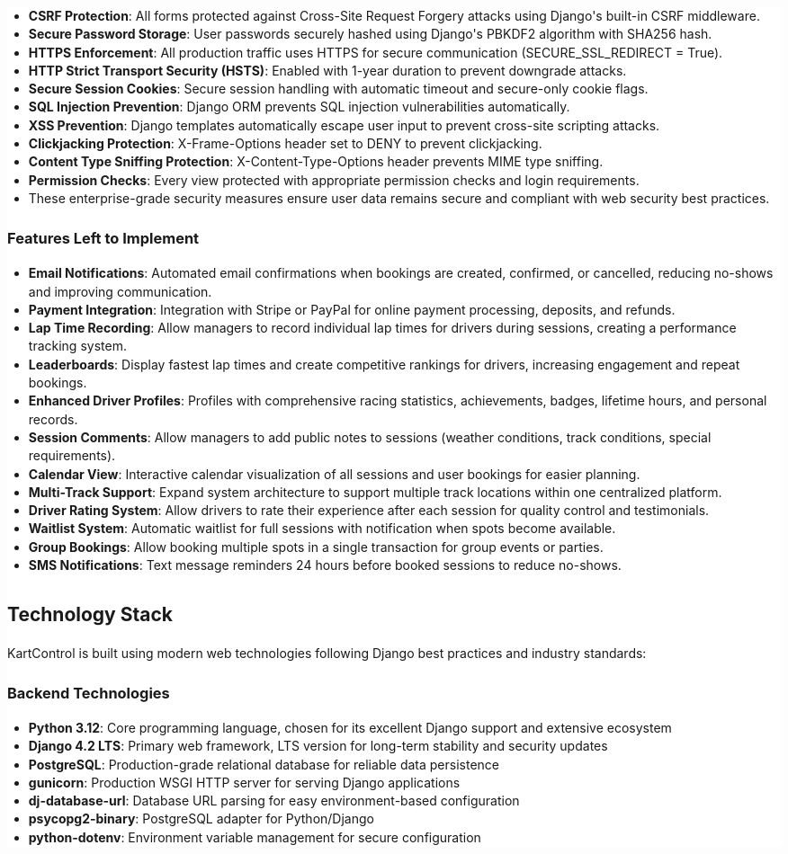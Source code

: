 - **CSRF Protection**: All forms protected against Cross-Site Request Forgery attacks using Django's built-in CSRF middleware.
- **Secure Password Storage**: User passwords securely hashed using Django's PBKDF2 algorithm with SHA256 hash.
- **HTTPS Enforcement**: All production traffic uses HTTPS for secure communication (SECURE_SSL_REDIRECT = True).
- **HTTP Strict Transport Security (HSTS)**: Enabled with 1-year duration to prevent downgrade attacks.
- **Secure Session Cookies**: Secure session handling with automatic timeout and secure-only cookie flags.
- **SQL Injection Prevention**: Django ORM prevents SQL injection vulnerabilities automatically.
- **XSS Prevention**: Django templates automatically escape user input to prevent cross-site scripting attacks.
- **Clickjacking Protection**: X-Frame-Options header set to DENY to prevent clickjacking.
- **Content Type Sniffing Protection**: X-Content-Type-Options header prevents MIME type sniffing.
- **Permission Checks**: Every view protected with appropriate permission checks and login requirements.
- These enterprise-grade security measures ensure user data remains secure and compliant with web security best practices.

### Features Left to Implement

- **Email Notifications**: Automated email confirmations when bookings are created, confirmed, or cancelled, reducing no-shows and improving communication.
- **Payment Integration**: Integration with Stripe or PayPal for online payment processing, deposits, and refunds.
- **Lap Time Recording**: Allow managers to record individual lap times for drivers during sessions, creating a performance tracking system.
- **Leaderboards**: Display fastest lap times and create competitive rankings for drivers, increasing engagement and repeat bookings.
- **Enhanced Driver Profiles**: Profiles with comprehensive racing statistics, achievements, badges, lifetime hours, and personal records.
- **Session Comments**: Allow managers to add public notes to sessions (weather conditions, track conditions, special requirements).
- **Calendar View**: Interactive calendar visualization of all sessions and user bookings for easier planning.
- **Multi-Track Support**: Expand system architecture to support multiple track locations within one centralized platform.
- **Driver Rating System**: Allow drivers to rate their experience after each session for quality control and testimonials.
- **Waitlist System**: Automatic waitlist for full sessions with notification when spots become available.
- **Group Bookings**: Allow booking multiple spots in a single transaction for group events or parties.
- **SMS Notifications**: Text message reminders 24 hours before booked sessions to reduce no-shows.

## Technology Stack

KartControl is built using modern web technologies following Django best practices and industry standards:

### Backend Technologies
- **Python 3.12**: Core programming language, chosen for its excellent Django support and extensive ecosystem
- **Django 4.2 LTS**: Primary web framework, LTS version for long-term stability and security updates
- **PostgreSQL**: Production-grade relational database for reliable data persistence
- **gunicorn**: Production WSGI HTTP server for serving Django applications
- **dj-database-url**: Database URL parsing for easy environment-based configuration
- **psycopg2-binary**: PostgreSQL adapter for Python/Django
- **python-dotenv**: Environment variable management for secure configuration
